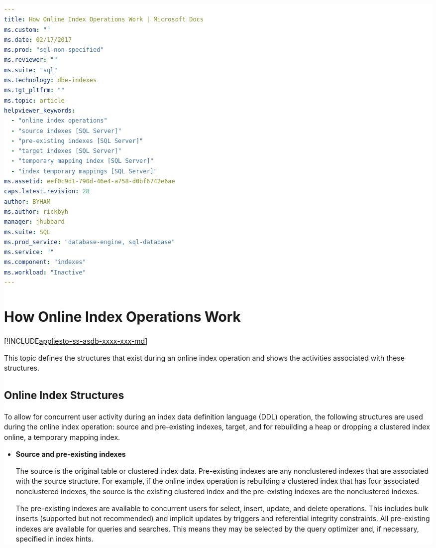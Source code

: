 ```yaml
---
title: How Online Index Operations Work | Microsoft Docs
ms.custom: ""
ms.date: 02/17/2017
ms.prod: "sql-non-specified"
ms.reviewer: ""
ms.suite: "sql"
ms.technology: dbe-indexes
ms.tgt_pltfrm: ""
ms.topic: article
helpviewer_keywords: 
  - "online index operations"
  - "source indexes [SQL Server]"
  - "pre-existing indexes [SQL Server]"
  - "target indexes [SQL Server]"
  - "temporary mapping index [SQL Server]"
  - "index temporary mappings [SQL Server]"
ms.assetid: eef0c9d1-790d-46e4-a758-d0bf6742e6ae
caps.latest.revision: 28
author: BYHAM
ms.author: rickbyh
manager: jhubbard
ms.suite: SQL
ms.prod_service: "database-engine, sql-database"
ms.service: ""
ms.component: "indexes"
ms.workload: "Inactive"
---
```

# How Online Index Operations Work
[!INCLUDE[appliesto-ss-asdb-xxxx-xxx-md](../../includes/appliesto-ss-asdb-xxxx-xxx-md.md)]

  This topic defines the structures that exist during an online index operation and shows the activities associated with these structures.  
  
## Online Index Structures  
 To allow for concurrent user activity during an index data definition language (DDL) operation, the following structures are used during the online index operation: source and pre-existing indexes, target, and for rebuilding a heap or dropping a clustered index online, a temporary mapping index.  
  
-   **Source and pre-existing indexes**  
  
     The source is the original table or clustered index data. Pre-existing indexes are any nonclustered indexes that are associated with the source structure. For example, if the online index operation is rebuilding a clustered index that has four associated nonclustered indexes, the source is the existing clustered index and the pre-existing indexes are the nonclustered indexes.  
  
     The pre-existing indexes are available to concurrent users for select, insert, update, and delete operations. This includes bulk inserts (supported but not recommended) and implicit updates by triggers and referential integrity constraints. All pre-existing indexes are available for queries and searches. This means they may be selected by the query optimizer and, if necessary, specified in index hints.  
  